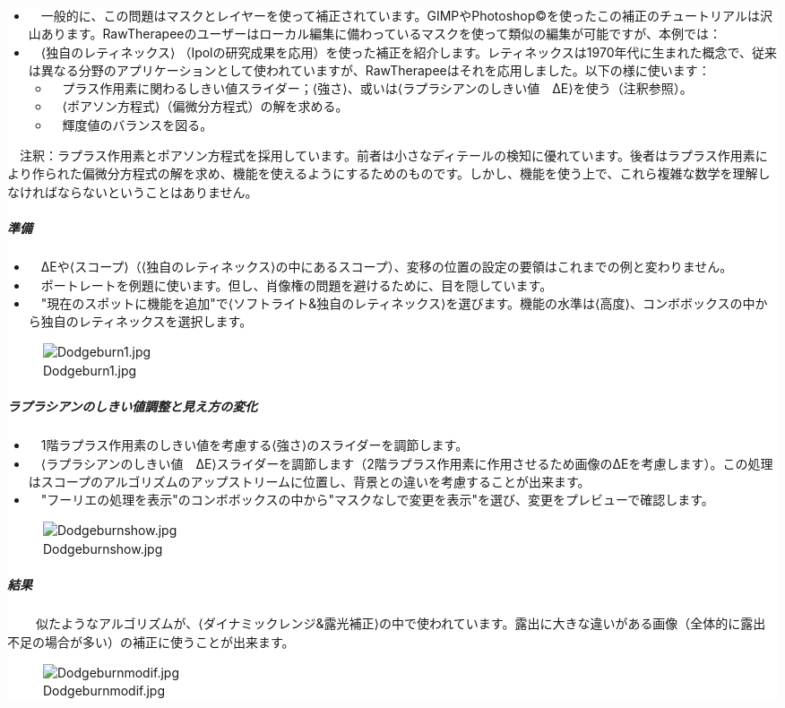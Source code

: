 - 　一般的に、この問題はマスクとレイヤーを使って補正されています。GIMPやPhotoshop©を使ったこの補正のチュートリアルは沢山あります。RawTherapeeのユーザーはローカル編集に備わっているマスクを使って類似の編集が可能ですが、本例では：
- 　⟨独自のレティネックス⟩
  （Ipolの研究成果を応用）を使った補正を紹介します。レティネックスは1970年代に生まれた概念で、従来は異なる分野のアプリケーションとして使われていますが、RawTherapeeはそれを応用しました。以下の様に使います：
  - 　プラス作用素に関わるしきい値スライダー；⟨強さ⟩、或いは⟨ラプラシアンのしきい値　ΔE⟩を使う（注釈参照）。
  - 　⟨ポアソン方程式⟩（偏微分方程式）の解を求める。
  - 　輝度値のバランスを図る。

　注釈：ラプラス作用素とポアソン方程式を採用しています。前者は小さなディテールの検知に優れています。後者はラプラス作用素により作られた偏微分方程式の解を求め、機能を使えるようにするためのものです。しかし、機能を使う上で、これら複雑な数学を理解しなければならないということはありません。

##### 準備

- 　ΔEや⟨スコープ⟩（⟨独自のレティネックス⟩の中にあるスコープ）、変移の位置の設定の要領はこれまでの例と変わりません。
- 　ポートレートを例題に使います。但し、肖像権の問題を避けるために、目を隠しています。
- 　"現在のスポットに機能を追加"で⟨ソフトライト&独自のレティネックス⟩を選びます。機能の水準は⟨高度⟩、コンボボックスの中から独自のレティネックスを選択します。　

<div>

<figure>
<img src="Dodgeburn1.jpg" title="Dodgeburn1.jpg" width="600" />
<figcaption>Dodgeburn1.jpg</figcaption>
</figure>

</ul>
</div>

##### ラプラシアンのしきい値調整と見え方の変化

- 　1階ラプラス作用素のしきい値を考慮する⟨強さ⟩のスライダーを調節します。
- 　⟨ラプラシアンのしきい値　ΔE⟩スライダーを調節します（2階ラプラス作用素に作用させるため画像のΔEを考慮します）。この処理はスコープのアルゴリズムのアップストリームに位置し、背景との違いを考慮することが出来ます。
- 　"フーリエの処理を表示"のコンボボックスの中から"マスクなしで変更を表示"を選び、変更をプレビューで確認します。

<div>

<figure>
<img src="Dodgeburnshow.jpg" title="Dodgeburnshow.jpg" width="600" />
<figcaption>Dodgeburnshow.jpg</figcaption>
</figure>

</ul>
</div>

##### 結果

　
　似たようなアルゴリズムが、⟨ダイナミックレンジ&露光補正⟩の中で使われています。露出に大きな違いがある画像（全体的に露出不足の場合が多い）の補正に使うことが出来ます。

<div>

<figure>
<img src="Dodgeburnmodif.jpg" title="Dodgeburnmodif.jpg" width="600" />
<figcaption>Dodgeburnmodif.jpg</figcaption>
</figure>
